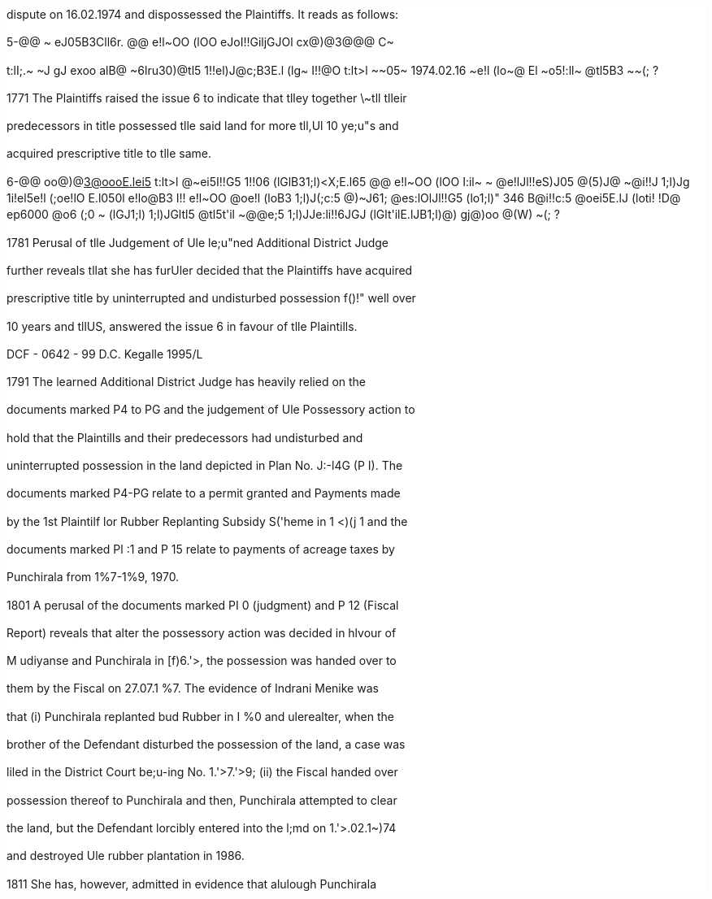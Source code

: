 dispute on 16.02.1974 and dispossessed the Plaintiffs. It reads as follows:

5-@@ ~ eJ05B3Cll6r. @@ e!l~OO (lOO eJoI!!GiljGJOl cx@)@3@@@ C~

t:lI;.~ ~J gJ exoo alB@ ~6lru30)@tl5 1!!el)J@c;B3E.l (lg~ I!!@O t:lt>l ~~05~ 1974.02.16 ~e!l (lo~@ El ~o5!:ll~ @tl5B3 ~~(; ?

1771 The Plaintiffs raised the issue 6 to indicate that tlley together \\~tll tlleir

predecessors in title possessed tlle said land for more tll,Ul 10 ye;u"s and

acquired prescriptive title to tlle same.

6-@@ oo@)@3@oooE.lei5 t:lt>l @~ei5I!!G5 1!!06 (lGlB31;l)<X;E.l65 @@ e!l~OO (lOO I:il~ ~ @e!lJl!!eS)J05 @(5)J@ ~@i!!J 1;l)Jg 1i!el5e!l (;oe!lO E.l050l e!lo@B3 I!! e!l~OO @oe!l (loB3 1;l)J(;c:5 @)~J61; @es:lOlJl!!G5 (lo1;l)" 346 B@i!!c:5 @oei5E.lJ (loti! !D@ ep6000 @o6 (;0 ~ (lGJ1;l) 1;l)JGltl5 @tl5t'il ~@@e;5 1;l)JJe:li!!6JGJ (lGlt'ilE.lJB1;l)@) gj@)oo @(W) ~(; ?

1781 Perusal of tlle Judgement of Ule le;u"ned Additional District Judge

further reveals tllat she has furUler decided that the Plaintiffs have acquired

prescriptive title by uninterrupted and undisturbed possession f()!" well over

10 years and tllUS, answered the issue 6 in favour of tlle Plaintills.

DCF - 0642 - 99 D.C. Kegalle 1995/L

1791 The learned Additional District Judge has heavily relied on the

documents marked P4 to PG and the judgement of Ule Possessory action to

hold that the Plaintills and their predecessors had undisturbed and

uninterrupted possession in the land depicted in Plan No. J:-l4G (P I). The

documents marked P4-PG relate to a permit granted and Payments made

by the 1st Plaintilf lor Rubber Replanting Subsidy S('heme in 1 <)(j 1 and the

documents marked Pl :1 and P 15 relate to payments of acreage taxes by

Punchirala from 1%7-1%9, 1970.

1801 A perusal of the documents marked PI 0 (judgment) and P 12 (Fiscal

Report) reveals that alter the possessory action was decided in hlvour of

M udiyanse and Punchirala in [f)6.'>, the possession was handed over to

them by the Fiscal on 27.07.1 %7. The evidence of Indrani Menike was

that (i) Punchirala replanted bud Rubber in I %0 and ulerealter, when the

brother of the Defendant disturbed the possession of the land, a case was

liled in the District Court be;u-ing No. 1.'>7.'>9; (ii) the Fiscal handed over

possession thereof to Punchirala and then, Punchirala attempted to clear

the land, but the Defendant lorcibly entered into the l;md on 1.'>.02.1~)74

and destroyed Ule rubber plantation in 1986.

1811 She has, however, admitted in evidence that alulough Punchirala
